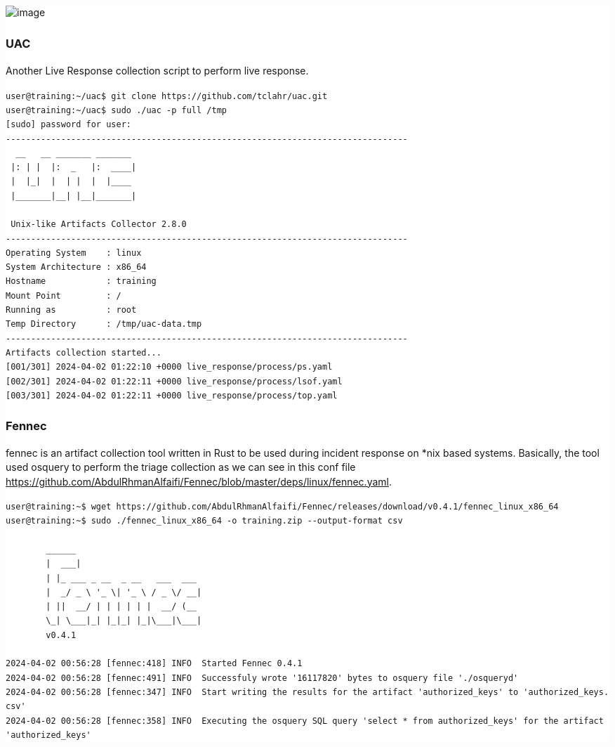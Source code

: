 ![image](https://github.com/fareedfauzi/fareedfauzi.github.io/assets/56353946/8669bd9a-9971-4213-b06a-fb40a8f2e89a)

### UAC
Another Live Response collection script to perform live response.
```
user@training:~/uac$ git clone https://github.com/tclahr/uac.git
user@training:~/uac$ sudo ./uac -p full /tmp
[sudo] password for user:
--------------------------------------------------------------------------------
  __   __ _______ _______
 |: | |  |:  _   |:  ____|
 |  |_|  |  | |  |  |____
 |_______|__| |__|_______|

 Unix-like Artifacts Collector 2.8.0
--------------------------------------------------------------------------------
Operating System    : linux
System Architecture : x86_64
Hostname            : training
Mount Point         : /
Running as          : root
Temp Directory      : /tmp/uac-data.tmp
--------------------------------------------------------------------------------
Artifacts collection started...
[001/301] 2024-04-02 01:22:10 +0000 live_response/process/ps.yaml
[002/301] 2024-04-02 01:22:11 +0000 live_response/process/lsof.yaml
[003/301] 2024-04-02 01:22:11 +0000 live_response/process/top.yaml
```

### Fennec
fennec is an artifact collection tool written in Rust to be used during incident response on *nix based systems. Basically, the tool used osquery to perform the triage collection as we can see in this conf file https://github.com/AbdulRhmanAlfaifi/Fennec/blob/master/deps/linux/fennec.yaml.

```
user@training:~$ wget https://github.com/AbdulRhmanAlfaifi/Fennec/releases/download/v0.4.1/fennec_linux_x86_64
user@training:~$ sudo ./fennec_linux_x86_64 -o training.zip --output-format csv

        ______
        |  ___|
        | |_ ___ _ __  _ __   ___  ___
        |  _/ _ \ '_ \| '_ \ / _ \/ __|
        | ||  __/ | | | | | |  __/ (__
        \_| \___|_| |_|_| |_|\___|\___|
        v0.4.1

2024-04-02 00:56:28 [fennec:418] INFO  Started Fennec 0.4.1
2024-04-02 00:56:28 [fennec:491] INFO  Successfuly wrote '16117820' bytes to osquery file './osqueryd'
2024-04-02 00:56:28 [fennec:347] INFO  Start writing the results for the artifact 'authorized_keys' to 'authorized_keys.csv'
2024-04-02 00:56:28 [fennec:358] INFO  Executing the osquery SQL query 'select * from authorized_keys' for the artifact 'authorized_keys'
```

